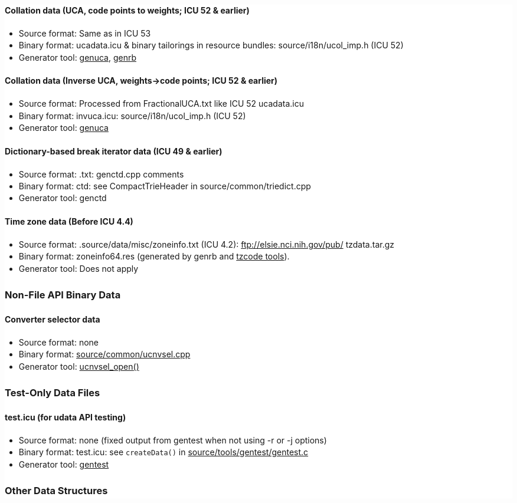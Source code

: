 #### Collation data (UCA, code points to weights; ICU 52 & earlier)
*   Source format: Same as in ICU 53
*   Binary format: ucadata.icu & binary tailorings in resource bundles: source/i18n/ucol_imp.h (ICU 52)
*   Generator tool:
    [genuca](https://github.com/unicode-org/icu/blob/main/tools/unicode/c/genuca),
    [genrb](https://github.com/unicode-org/icu/blob/main/icu4c/source/tools/genrb)

#### Collation data (Inverse UCA, weights->code points; ICU 52 & earlier)
*   Source format: Processed from FractionalUCA.txt like ICU 52 ucadata.icu
*   Binary format: invuca.icu: source/i18n/ucol_imp.h (ICU 52)
*   Generator tool:
    [genuca](https://github.com/unicode-org/icu/blob/main/tools/unicode/c/genuca)

#### Dictionary-based break iterator data (ICU 49 & earlier)
*   Source format: .txt: genctd.cpp comments
*   Binary format: ctd: see CompactTrieHeader in source/common/triedict.cpp
*   Generator tool: genctd

#### Time zone data (Before ICU 4.4)
*   Source format: .source/data/misc/zoneinfo.txt (ICU 4.2): ftp://elsie.nci.nih.gov/pub/ tzdata<year><rev>.tar.gz 
*   Binary format: zoneinfo64.res (generated by genrb and
    [tzcode tools](https://github.com/unicode-org/icu/blob/main/icu4c/source/tools/tzcode/readme.txt)).
*   Generator tool: Does not apply

### Non-File API Binary Data

#### Converter selector data
*   Source format: none
*   Binary format:
    [source/common/ucnvsel.cpp](https://github.com/unicode-org/icu/blob/main/icu4c/source/common/ucnvsel.cpp)
*   Generator tool:
    [ucnvsel_open()](https://github.com/unicode-org/icu/blob/main/icu4c/source/common/ucnvsel.cpp)

### Test-Only Data Files

#### test.icu (for udata API testing)
*   Source format: none (fixed output from gentest when not using -r or -j options)
*   Binary format: test.icu: see `createData()` in
                   [source/tools/gentest/gentest.c](https://github.com/unicode-org/icu/blob/main/icu4c/source/tools/gentest/gentest.c)
*   Generator tool:
    [gentest](https://github.com/unicode-org/icu/blob/main/icu4c/source/tools/gentest/gentest.c)

### Other Data Structures
